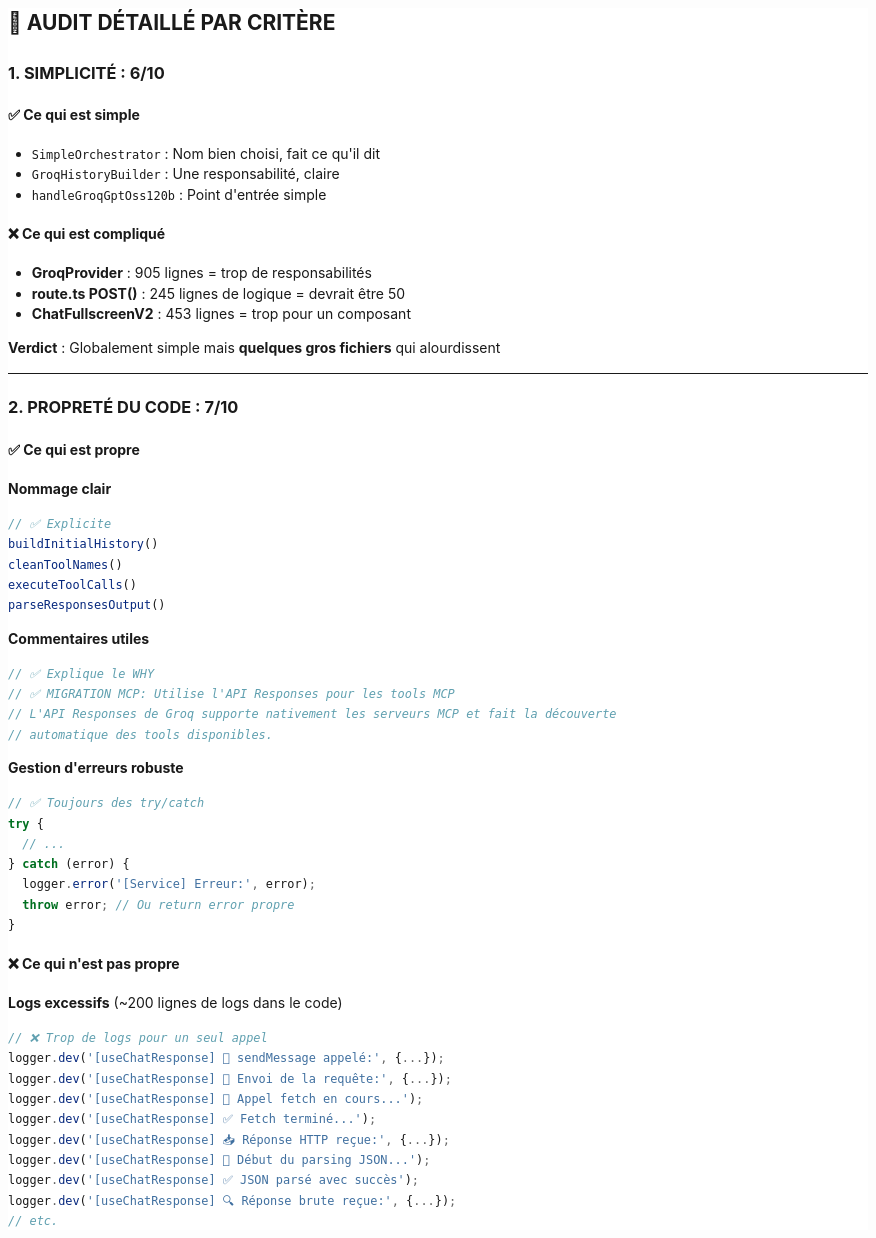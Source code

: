 
## 🎯 AUDIT DÉTAILLÉ PAR CRITÈRE

### 1. SIMPLICITÉ : 6/10

#### ✅ Ce qui est simple
- `SimpleOrchestrator` : Nom bien choisi, fait ce qu'il dit
- `GroqHistoryBuilder` : Une responsabilité, claire
- `handleGroqGptOss120b` : Point d'entrée simple

#### ❌ Ce qui est compliqué
- **GroqProvider** : 905 lignes = trop de responsabilités
- **route.ts POST()** : 245 lignes de logique = devrait être 50
- **ChatFullscreenV2** : 453 lignes = trop pour un composant

**Verdict** : Globalement simple mais **quelques gros fichiers** qui alourdissent

---

### 2. PROPRETÉ DU CODE : 7/10

#### ✅ Ce qui est propre

**Nommage clair**
```typescript
// ✅ Explicite
buildInitialHistory()
cleanToolNames()
executeToolCalls()
parseResponsesOutput()
```

**Commentaires utiles**
```typescript
// ✅ Explique le WHY
// ✅ MIGRATION MCP: Utilise l'API Responses pour les tools MCP
// L'API Responses de Groq supporte nativement les serveurs MCP et fait la découverte
// automatique des tools disponibles.
```

**Gestion d'erreurs robuste**
```typescript
// ✅ Toujours des try/catch
try {
  // ...
} catch (error) {
  logger.error('[Service] Erreur:', error);
  throw error; // Ou return error propre
}
```

#### ❌ Ce qui n'est pas propre

**Logs excessifs** (~200 lignes de logs dans le code)
```typescript
// ❌ Trop de logs pour un seul appel
logger.dev('[useChatResponse] 🎯 sendMessage appelé:', {...});
logger.dev('[useChatResponse] 🚀 Envoi de la requête:', {...});
logger.dev('[useChatResponse] 🔄 Appel fetch en cours...');
logger.dev('[useChatResponse] ✅ Fetch terminé...');
logger.dev('[useChatResponse] 📥 Réponse HTTP reçue:', {...});
logger.dev('[useChatResponse] 🔄 Début du parsing JSON...');
logger.dev('[useChatResponse] ✅ JSON parsé avec succès');
logger.dev('[useChatResponse] 🔍 Réponse brute reçue:', {...});
// etc.
```
